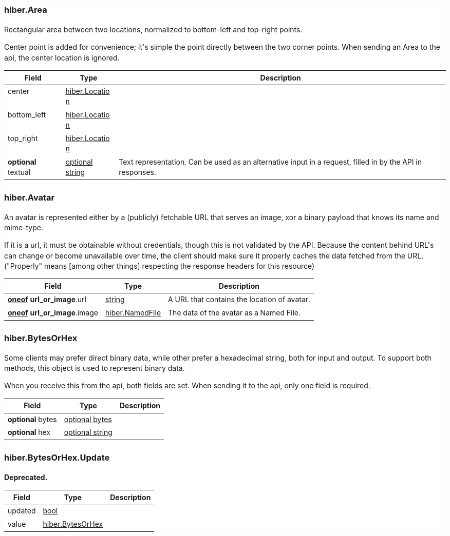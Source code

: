 
### hiber.Area

Rectangular area between two locations, normalized to bottom-left and top-right points.

Center point is added for convenience; it's simple the point directly between the two corner points.
When sending an Area to the api, the center location is ignored.

| Field | Type | Description |
| ----- | ---- | ----------- |
| center | [ hiber.Location](#hiberlocation) |  |
| bottom_left | [ hiber.Location](#hiberlocation) |  |
| top_right | [ hiber.Location](#hiberlocation) |  |
|  **optional** textual | [optional string](#string) | Text representation. Can be used as an alternative input in a request, filled in by the API in responses. |

### hiber.Avatar

An avatar is represented either by a (publicly) fetchable URL that serves an image,
xor a binary payload that knows its name and mime-type.

If it is a url, it must be obtainable without credentials, though this is not validated by the API.
Because the content behind URL's can change or become unavailable over time,
the client should make sure it properly caches the data fetched from the URL.
("Properly" means [among other things] respecting the response headers for this resource)

| Field | Type | Description |
| ----- | ---- | ----------- |
| [**oneof**](https://developers.google.com/protocol-buffers/docs/proto3#oneof) **url_or_image**.url | [ string](#string) | A URL that contains the location of avatar. |
| [**oneof**](https://developers.google.com/protocol-buffers/docs/proto3#oneof) **url_or_image**.image | [ hiber.NamedFile](#hibernamedfile) | The data of the avatar as a Named File. |

### hiber.BytesOrHex

Some clients may prefer direct binary data, while other prefer a hexadecimal string,
both for input and output. To support both methods, this object is used to represent binary data.

When you receive this from the api, both fields are set. When sending it to the api, only one field is required.

| Field | Type | Description |
| ----- | ---- | ----------- |
|  **optional** bytes | [optional bytes](#bytes) |  |
|  **optional** hex | [optional string](#string) |  |

### hiber.BytesOrHex.Update

<strong>Deprecated.</strong> 

| Field | Type | Description |
| ----- | ---- | ----------- |
| updated | [ bool](#bool) |  |
| value | [ hiber.BytesOrHex](#hiberbytesorhex) |  |
